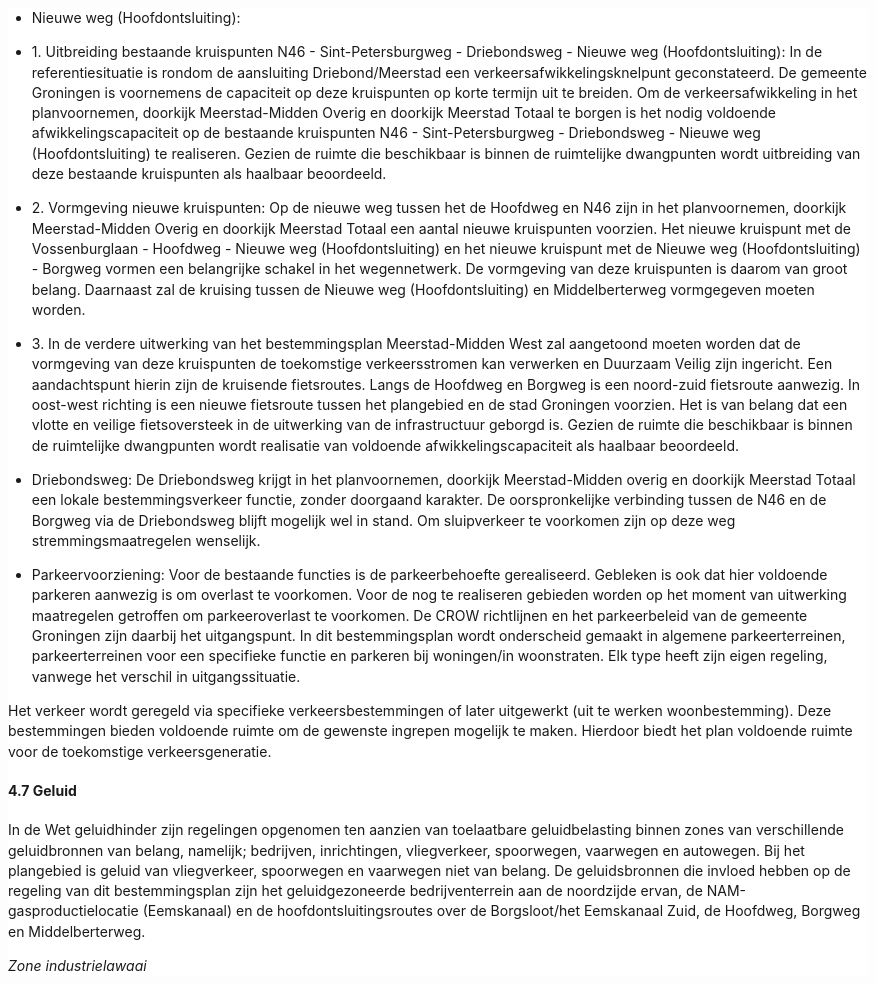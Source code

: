 * Nieuwe weg (Hoofdontsluiting):

+ 1\. Uitbreiding bestaande kruispunten N46 \- Sint\-Petersburgweg \- Driebondsweg \- Nieuwe weg (Hoofdontsluiting): In de referentiesituatie is rondom de aansluiting Driebond/Meerstad een verkeersafwikkelingsknelpunt geconstateerd. De gemeente Groningen is voornemens de capaciteit op deze kruispunten op korte termijn uit te breiden. Om de verkeersafwikkeling in het planvoornemen, doorkijk Meerstad\-Midden Overig en doorkijk Meerstad Totaal te borgen is het nodig voldoende afwikkelingscapaciteit op de bestaande kruispunten N46 \- Sint\-Petersburgweg \- Driebondsweg \- Nieuwe weg (Hoofdontsluiting) te realiseren. Gezien de ruimte die beschikbaar is binnen de ruimtelijke dwangpunten wordt uitbreiding van deze bestaande kruispunten als haalbaar beoordeeld.

+ 2\. Vormgeving nieuwe kruispunten: Op de nieuwe weg tussen het de Hoofdweg en N46 zijn in het planvoornemen, doorkijk Meerstad\-Midden Overig en doorkijk Meerstad Totaal een aantal nieuwe kruispunten voorzien. Het nieuwe kruispunt met de Vossenburglaan \- Hoofdweg \- Nieuwe weg (Hoofdontsluiting) en het nieuwe kruispunt met de Nieuwe weg (Hoofdontsluiting) \- Borgweg vormen een belangrijke schakel in het wegennetwerk. De vormgeving van deze kruispunten is daarom van groot belang. Daarnaast zal de kruising tussen de Nieuwe weg (Hoofdontsluiting) en Middelberterweg vormgegeven moeten worden.

+ 3\. In de verdere uitwerking van het bestemmingsplan Meerstad\-Midden West zal aangetoond moeten worden dat de vormgeving van deze kruispunten de toekomstige verkeersstromen kan verwerken en Duurzaam Veilig zijn ingericht. Een aandachtspunt hierin zijn de kruisende fietsroutes. Langs de Hoofdweg en Borgweg is een noord\-zuid fietsroute aanwezig. In oost\-west richting is een nieuwe fietsroute tussen het plangebied en de stad Groningen voorzien. Het is van belang dat een vlotte en veilige fietsoversteek in de uitwerking van de infrastructuur geborgd is. Gezien de ruimte die beschikbaar is binnen de ruimtelijke dwangpunten wordt realisatie van voldoende afwikkelingscapaciteit als haalbaar beoordeeld.

* Driebondsweg: De Driebondsweg krijgt in het planvoornemen, doorkijk Meerstad\-Midden overig en doorkijk Meerstad Totaal een lokale bestemmingsverkeer functie, zonder doorgaand karakter. De oorspronkelijke verbinding tussen de N46 en de Borgweg via de Driebondsweg blijft mogelijk wel in stand. Om sluipverkeer te voorkomen zijn op deze weg stremmingsmaatregelen wenselijk.

* Parkeervoorziening: Voor de bestaande functies is de parkeerbehoefte gerealiseerd. Gebleken is ook dat hier voldoende parkeren aanwezig is om overlast te voorkomen. Voor de nog te realiseren gebieden worden op het moment van uitwerking maatregelen getroffen om parkeeroverlast te voorkomen. De CROW richtlijnen en het parkeerbeleid van de gemeente Groningen zijn daarbij het uitgangspunt. In dit bestemmingsplan wordt onderscheid gemaakt in algemene parkeerterreinen, parkeerterreinen voor een specifieke functie en parkeren bij woningen/in woonstraten. Elk type heeft zijn eigen regeling, vanwege het verschil in uitgangssituatie.

Het verkeer wordt geregeld via specifieke verkeersbestemmingen of later uitgewerkt (uit te werken woonbestemming). Deze bestemmingen bieden voldoende ruimte om de gewenste ingrepen mogelijk te maken. Hierdoor biedt het plan voldoende ruimte voor de toekomstige verkeersgeneratie.

#### 4\.7 Geluid

In de Wet geluidhinder zijn regelingen opgenomen ten aanzien van toelaatbare geluidbelasting binnen zones van verschillende geluidbronnen van belang, namelijk; bedrijven, inrichtingen, vliegverkeer, spoorwegen, vaarwegen en autowegen. Bij het plangebied is geluid van vliegverkeer, spoorwegen en vaarwegen niet van belang. De geluidsbronnen die invloed hebben op de regeling van dit bestemmingsplan zijn het geluidgezoneerde bedrijventerrein aan de noordzijde ervan, de NAM\-gasproductielocatie (Eemskanaal) en de hoofdontsluitingsroutes over de Borgsloot/het Eemskanaal Zuid, de Hoofdweg, Borgweg en Middelberterweg.

*Zone industrielawaai*
